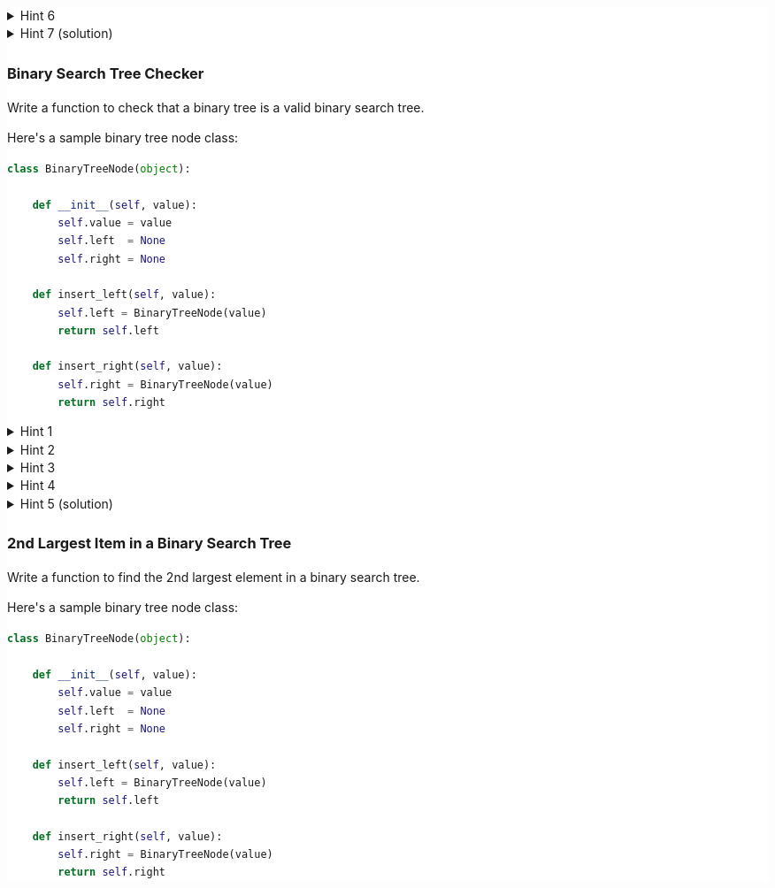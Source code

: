 <details><summary> Hint 6</summary></details>

<details><summary> Hint 7 (solution)</summary></details>

### Binary Search Tree Checker

Write a function to check that a binary tree is a valid binary search tree. 

Here's a sample binary tree node class:

```python
class BinaryTreeNode(object):

    def __init__(self, value):
        self.value = value
        self.left  = None
        self.right = None

    def insert_left(self, value):
        self.left = BinaryTreeNode(value)
        return self.left

    def insert_right(self, value):
        self.right = BinaryTreeNode(value)
        return self.right
```

<details><summary> Hint 1</summary></details>

<details><summary> Hint 2</summary></details>

<details><summary> Hint 3</summary></details>

<details><summary> Hint 4</summary></details>

<details><summary> Hint 5 (solution)</summary></details>

### 2nd Largest Item in a Binary Search Tree

Write a function to find the 2nd largest element in a binary search tree.

Here's a sample binary tree node class:

```python
class BinaryTreeNode(object):

    def __init__(self, value):
        self.value = value
        self.left  = None
        self.right = None

    def insert_left(self, value):
        self.left = BinaryTreeNode(value)
        return self.left

    def insert_right(self, value):
        self.right = BinaryTreeNode(value)
        return self.right
```

